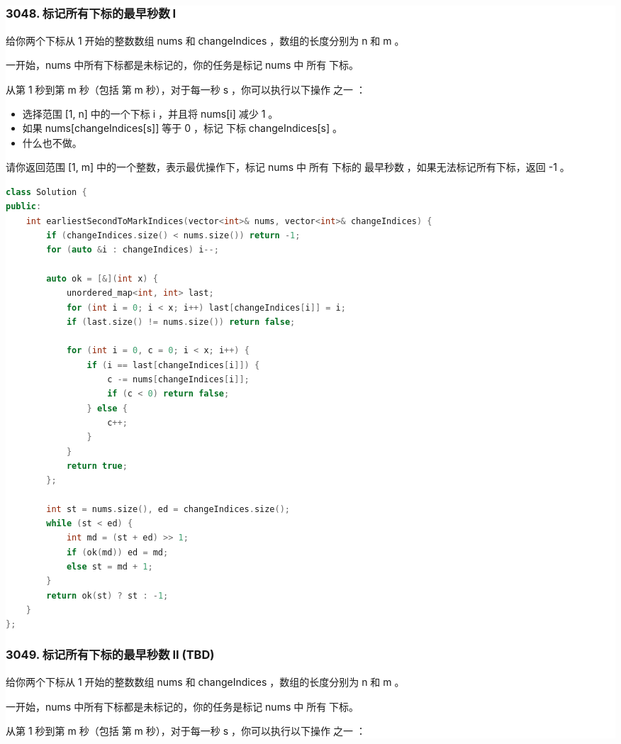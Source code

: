 ### 3048. 标记所有下标的最早秒数 I

给你两个下标从 1 开始的整数数组 nums 和 changeIndices ，数组的长度分别为 n 和 m 。

一开始，nums 中所有下标都是未标记的，你的任务是标记 nums 中 所有 下标。

从第 1 秒到第 m 秒（包括 第 m 秒），对于每一秒 s ，你可以执行以下操作 之一 ：

* 选择范围 [1, n] 中的一个下标 i ，并且将 nums[i] 减少 1 。
* 如果 nums[changeIndices[s]] 等于 0 ，标记 下标 changeIndices[s] 。
* 什么也不做。
  
请你返回范围 [1, m] 中的一个整数，表示最优操作下，标记 nums 中 所有 下标的 最早秒数 ，如果无法标记所有下标，返回 -1 。

```cpp
class Solution {
public:
    int earliestSecondToMarkIndices(vector<int>& nums, vector<int>& changeIndices) {        
        if (changeIndices.size() < nums.size()) return -1;
        for (auto &i : changeIndices) i--;

        auto ok = [&](int x) {
            unordered_map<int, int> last;
            for (int i = 0; i < x; i++) last[changeIndices[i]] = i;
            if (last.size() != nums.size()) return false;

            for (int i = 0, c = 0; i < x; i++) {
                if (i == last[changeIndices[i]]) {
                    c -= nums[changeIndices[i]];
                    if (c < 0) return false;
                } else {
                    c++;
                }
            }
            return true;
        };        

        int st = nums.size(), ed = changeIndices.size();
        while (st < ed) {
            int md = (st + ed) >> 1;
            if (ok(md)) ed = md;
            else st = md + 1;
        }
        return ok(st) ? st : -1;
    }
};
```

### 3049. 标记所有下标的最早秒数 II (TBD)

给你两个下标从 1 开始的整数数组 nums 和 changeIndices ，数组的长度分别为 n 和 m 。

一开始，nums 中所有下标都是未标记的，你的任务是标记 nums 中 所有 下标。

从第 1 秒到第 m 秒（包括 第 m 秒），对于每一秒 s ，你可以执行以下操作 之一 ：
